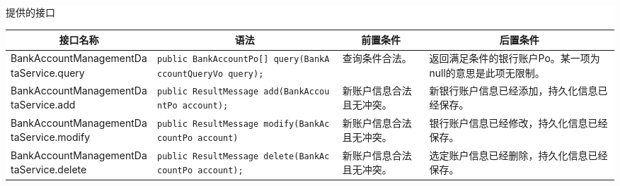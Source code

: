 提供的接口

| 接口名称                                     | 语法                                       | 前置条件         | 后置条件                             |
| ---------------------------------------- | ---------------------------------------- | ------------ | -------------------------------- |
| BankAccountManagementDataService.query | `public BankAccountPo[] query(BankAccountQueryVo query);` | 查询条件合法。      | 返回满足条件的银行账户Po。某一项为null的意思是此项无限制。 |
| BankAccountManagementDataService.add | `public ResultMessage add(BankAccountPo account);` | 新账户信息合法且无冲突。 | 新银行账户信息已经添加，持久化信息已经保存。           |
| BankAccountManagementDataService.modify | `public ResultMessage modify(BankAccountPo account) ` | 新账户信息合法且无冲突。 | 银行账户信息已经修改，持久化信息已经保存。            |
| BankAccountManagementDataService.delete | `public ResultMessage delete(BankAccountPo account);` | 新账户信息合法且无冲突。 | 选定账户信息已经删除，持久化信息已经保存。            |